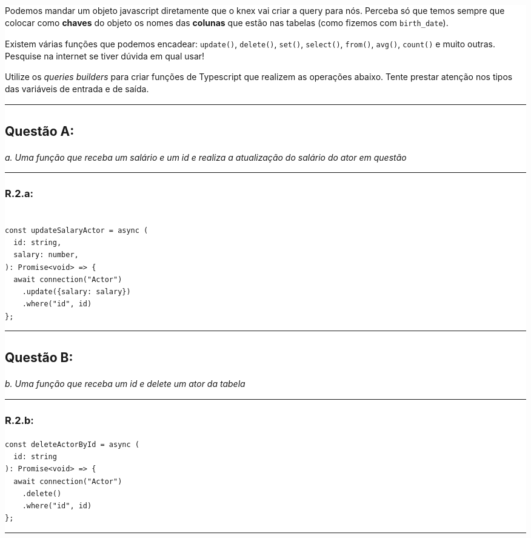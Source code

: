 Podemos mandar um objeto javascript diretamente que o knex vai criar a query para nós. Perceba só que temos sempre que colocar como **chaves** do objeto os nomes das **colunas** que estão nas tabelas (como fizemos com `birth_date`).

Existem várias funções que podemos encadear: `update()`, `delete()`, `set()`, `select()`, `from()`, `avg()`, `count()` e muito outras. Pesquise na internet se tiver dúvida em qual usar!

Utilize os *queries builders* para criar funções de Typescript que realizem as operações abaixo. Tente prestar atenção nos tipos das variáveis de entrada e de saída.

---

## Questão A:

*a. Uma função que receba um salário e um id e realiza a atualização do salário do ator em questão*

---

### R.2.a:

```

const updateSalaryActor = async (
  id: string,
  salary: number,
): Promise<void> => {
  await connection("Actor")
    .update({salary: salary})  
    .where("id", id) 
};

```

---

## Questão B:

*b. Uma função que receba um id e delete um ator da tabela*

---

### R.2.b:

```
const deleteActorById = async (
  id: string
): Promise<void> => {
  await connection("Actor")
    .delete()  
    .where("id", id) 
};

```

---